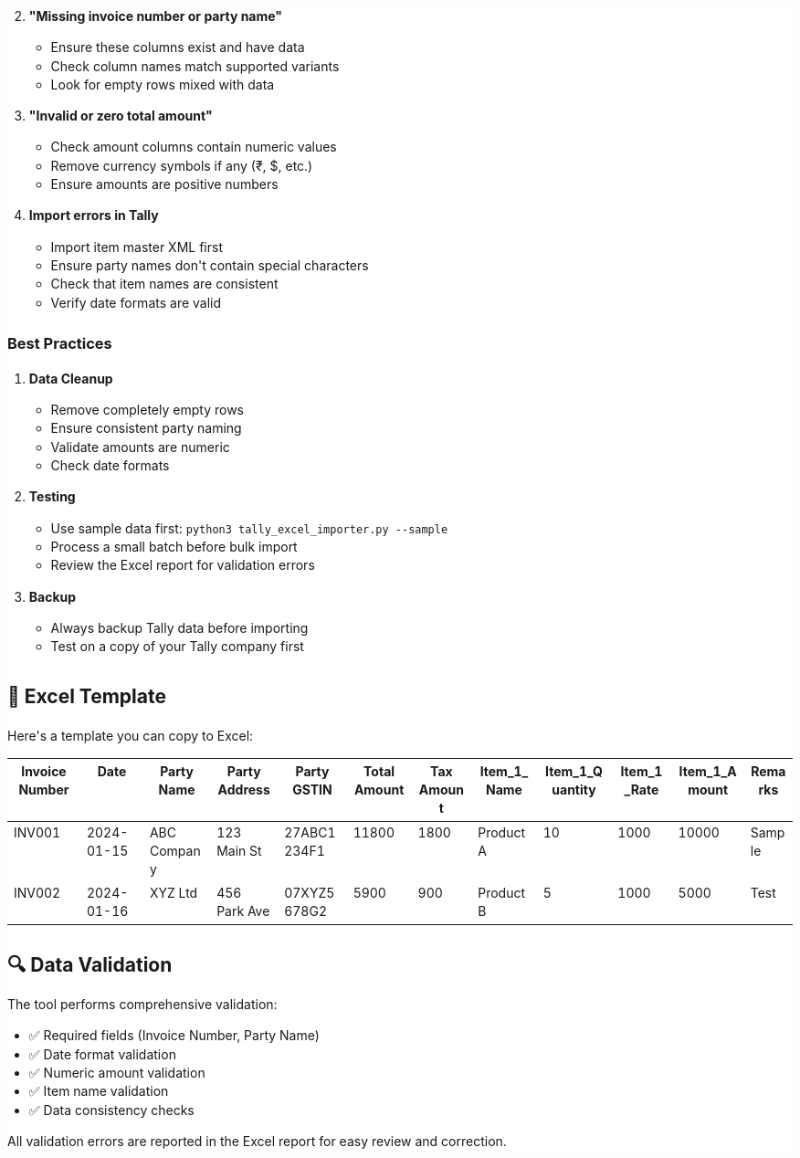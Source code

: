 2. **"Missing invoice number or party name"**
   - Ensure these columns exist and have data
   - Check column names match supported variants
   - Look for empty rows mixed with data

3. **"Invalid or zero total amount"**
   - Check amount columns contain numeric values
   - Remove currency symbols if any (₹, $, etc.)
   - Ensure amounts are positive numbers

4. **Import errors in Tally**
   - Import item master XML first
   - Ensure party names don't contain special characters
   - Check that item names are consistent
   - Verify date formats are valid

### Best Practices

1. **Data Cleanup**
   - Remove completely empty rows
   - Ensure consistent party naming
   - Validate amounts are numeric
   - Check date formats

2. **Testing**
   - Use sample data first: `python3 tally_excel_importer.py --sample`
   - Process a small batch before bulk import
   - Review the Excel report for validation errors

3. **Backup**
   - Always backup Tally data before importing
   - Test on a copy of your Tally company first

## 📝 Excel Template

Here's a template you can copy to Excel:

| Invoice Number | Date | Party Name | Party Address | Party GSTIN | Total Amount | Tax Amount | Item_1_Name | Item_1_Quantity | Item_1_Rate | Item_1_Amount | Remarks |
|----------------|------|------------|---------------|-------------|--------------|------------|-------------|-----------------|-------------|---------------|---------|
| INV001 | 2024-01-15 | ABC Company | 123 Main St | 27ABC1234F1 | 11800 | 1800 | Product A | 10 | 1000 | 10000 | Sample |
| INV002 | 2024-01-16 | XYZ Ltd | 456 Park Ave | 07XYZ5678G2 | 5900 | 900 | Product B | 5 | 1000 | 5000 | Test |

## 🔍 Data Validation

The tool performs comprehensive validation:

- ✅ Required fields (Invoice Number, Party Name)
- ✅ Date format validation
- ✅ Numeric amount validation
- ✅ Item name validation
- ✅ Data consistency checks

All validation errors are reported in the Excel report for easy review and correction.

